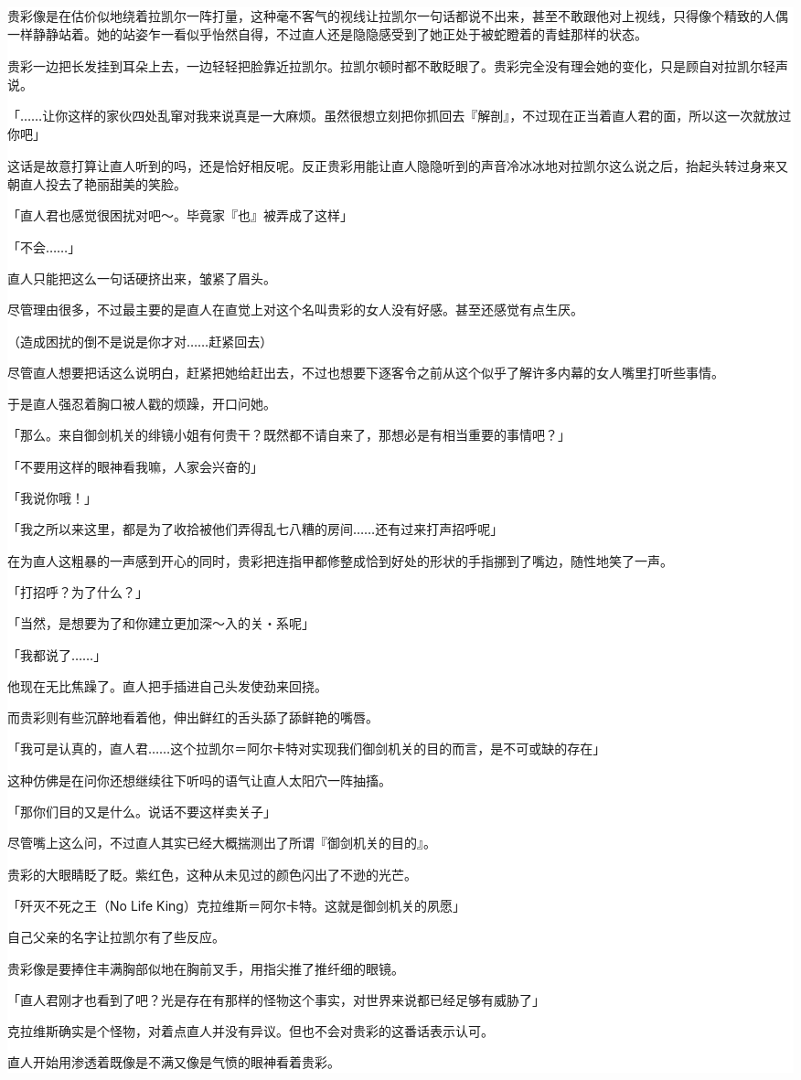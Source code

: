 贵彩像是在估价似地绕着拉凯尔一阵打量，这种毫不客气的视线让拉凯尔一句话都说不出来，甚至不敢跟他对上视线，只得像个精致的人偶一样静静站着。她的站姿乍一看似乎怡然自得，不过直人还是隐隐感受到了她正处于被蛇瞪着的青蛙那样的状态。

贵彩一边把长发挂到耳朵上去，一边轻轻把脸靠近拉凯尔。拉凯尔顿时都不敢眨眼了。贵彩完全没有理会她的变化，只是顾自对拉凯尔轻声说。

「……让你这样的家伙四处乱窜对我来说真是一大麻烦。虽然很想立刻把你抓回去『解剖』，不过现在正当着直人君的面，所以这一次就放过你吧」

这话是故意打算让直人听到的吗，还是恰好相反呢。反正贵彩用能让直人隐隐听到的声音冷冰冰地对拉凯尔这么说之后，抬起头转过身来又朝直人投去了艳丽甜美的笑脸。

「直人君也感觉很困扰对吧～。毕竟家『也』被弄成了这样」

「不会……」

直人只能把这么一句话硬挤出来，皱紧了眉头。

尽管理由很多，不过最主要的是直人在直觉上对这个名叫贵彩的女人没有好感。甚至还感觉有点生厌。

（造成困扰的倒不是说是你才对……赶紧回去）

尽管直人想要把话这么说明白，赶紧把她给赶出去，不过也想要下逐客令之前从这个似乎了解许多内幕的女人嘴里打听些事情。

于是直人强忍着胸口被人戳的烦躁，开口问她。

「那么。来自御剑机关的绯镜小姐有何贵干？既然都不请自来了，那想必是有相当重要的事情吧？」

「不要用这样的眼神看我嘛，人家会兴奋的」

「我说你哦！」

「我之所以来这里，都是为了收拾被他们弄得乱七八糟的房间……还有过来打声招呼呢」

在为直人这粗暴的一声感到开心的同时，贵彩把连指甲都修整成恰到好处的形状的手指挪到了嘴边，随性地笑了一声。

「打招呼？为了什么？」

「当然，是想要为了和你建立更加深～入的关・系呢」

「我都说了……」

他现在无比焦躁了。直人把手插进自己头发使劲来回挠。

而贵彩则有些沉醉地看着他，伸出鲜红的舌头舔了舔鲜艳的嘴唇。

「我可是认真的，直人君……这个拉凯尔＝阿尔卡特对实现我们御剑机关的目的而言，是不可或缺的存在」

这种仿佛是在问你还想继续往下听吗的语气让直人太阳穴一阵抽搐。

「那你们目的又是什么。说话不要这样卖关子」

尽管嘴上这么问，不过直人其实已经大概揣测出了所谓『御剑机关的目的』。

贵彩的大眼睛眨了眨。紫红色，这种从未见过的颜色闪出了不逊的光芒。

「歼灭不死之王（No Life King）克拉维斯＝阿尔卡特。这就是御剑机关的夙愿」

自己父亲的名字让拉凯尔有了些反应。

贵彩像是要捧住丰满胸部似地在胸前叉手，用指尖推了推纤细的眼镜。

「直人君刚才也看到了吧？光是存在有那样的怪物这个事实，对世界来说都已经足够有威胁了」

克拉维斯确实是个怪物，对着点直人并没有异议。但也不会对贵彩的这番话表示认可。

直人开始用渗透着既像是不满又像是气愤的眼神看着贵彩。
